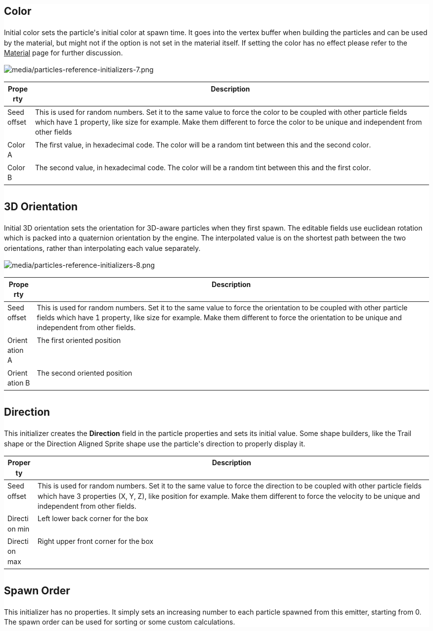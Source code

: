 ## Color

Initial color sets the particle's initial color at spawn time. It goes into the vertex buffer when building the particles and can be used by the material, but might not if the option is not set in the material itself. If setting the color has no effect please refer to the [Material](materials.md) page for further discussion.

![media/particles-reference-initializers-7.png](media/particles-reference-initializers-7.png)

| Property | Description |
|-----------------------------|------------
| Seed offset | This is used for random numbers. Set it to the same value to force the color to be coupled with other particle fields which have 1 property, like size for example. Make them different to force the color to be unique and independent from other fields |
| Color A | The first value, in hexadecimal code. The color will be a random tint between this and the second color. |
| Color B | The second value, in hexadecimal code. The color will be a random tint between this and the first color. |

## 3D Orientation

Initial 3D orientation sets the orientation for 3D-aware particles when they first spawn. The editable fields use euclidean rotation which is packed into a quaternion orientation by the engine. The interpolated value is on the shortest path  between the two orientations, rather than interpolating each value separately.

![media/particles-reference-initializers-8.png](media/particles-reference-initializers-8.png)

| Property | Description |
|-----------------------------|------------
| Seed offset | This is used for random numbers. Set it to the same value to force the orientation to be coupled with other particle fields which have 1 property, like size for example. Make them different to force the orientation to be unique and independent from other fields. |
| Orientation A | The first oriented position |
| Orientation B | The second oriented position |

## Direction

This initializer creates the **Direction** field in the particle properties and sets its initial value. Some shape builders, like the Trail shape or the Direction Aligned Sprite shape use the particle's direction to properly display it.

| Property | Description |
|-----------------------------|-------------
| Seed offset | This is used for random numbers. Set it to the same value to force the direction to be coupled with other particle fields which have 3 properties (X, Y, Z), like position for example. Make them different to force the velocity to be unique and independent from other fields. |
| Direction min | Left lower back corner for the box |
| Direction max | Right upper front corner for the box |

## Spawn Order

This initializer has no properties. It simply sets an increasing number to each particle spawned from this emitter, starting from 0. The spawn order can be used for sorting or some custom calculations.
